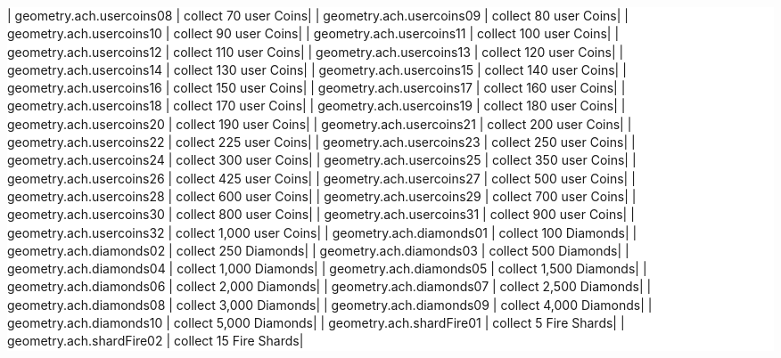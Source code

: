 | geometry.ach.usercoins08 | collect 70 user Coins|
| geometry.ach.usercoins09 | collect 80 user Coins|
| geometry.ach.usercoins10 | collect 90 user Coins|
| geometry.ach.usercoins11 | collect 100 user Coins|
| geometry.ach.usercoins12 | collect 110 user Coins|
| geometry.ach.usercoins13 | collect 120 user Coins|
| geometry.ach.usercoins14 | collect 130 user Coins|
| geometry.ach.usercoins15 | collect 140 user Coins|
| geometry.ach.usercoins16 | collect 150 user Coins|
| geometry.ach.usercoins17 | collect 160 user Coins|
| geometry.ach.usercoins18 | collect 170 user Coins|
| geometry.ach.usercoins19 | collect 180 user Coins|
| geometry.ach.usercoins20 | collect 190 user Coins|
| geometry.ach.usercoins21 | collect 200 user Coins|
| geometry.ach.usercoins22 | collect 225 user Coins|
| geometry.ach.usercoins23 | collect 250 user Coins|
| geometry.ach.usercoins24 | collect 300 user Coins|
| geometry.ach.usercoins25 | collect 350 user Coins|
| geometry.ach.usercoins26 | collect 425 user Coins|
| geometry.ach.usercoins27 | collect 500 user Coins|
| geometry.ach.usercoins28 | collect 600 user Coins|
| geometry.ach.usercoins29 | collect 700 user Coins|
| geometry.ach.usercoins30 | collect 800 user Coins|
| geometry.ach.usercoins31 | collect 900 user Coins|
| geometry.ach.usercoins32 | collect 1,000 user Coins|
| geometry.ach.diamonds01 | collect 100 Diamonds|
| geometry.ach.diamonds02 | collect 250 Diamonds|
| geometry.ach.diamonds03 | collect 500 Diamonds|
| geometry.ach.diamonds04 | collect 1,000 Diamonds|
| geometry.ach.diamonds05 | collect 1,500 Diamonds|
| geometry.ach.diamonds06 | collect 2,000 Diamonds|
| geometry.ach.diamonds07 | collect 2,500 Diamonds|
| geometry.ach.diamonds08 | collect 3,000 Diamonds|
| geometry.ach.diamonds09 | collect 4,000 Diamonds|
| geometry.ach.diamonds10 | collect 5,000 Diamonds|
| geometry.ach.shardFire01 | collect 5 Fire Shards|
| geometry.ach.shardFire02 | collect 15 Fire Shards|
